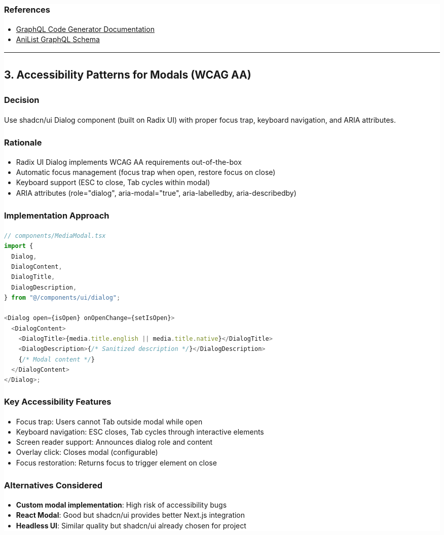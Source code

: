 ### References

- [GraphQL Code Generator Documentation](https://the-guild.dev/graphql/codegen)
- [AniList GraphQL Schema](https://github.com/AniList/ApiV2-GraphQL-Docs)

---

## 3. Accessibility Patterns for Modals (WCAG AA)

### Decision

Use shadcn/ui Dialog component (built on Radix UI) with proper focus trap, keyboard navigation, and ARIA attributes.

### Rationale

- Radix UI Dialog implements WCAG AA requirements out-of-the-box
- Automatic focus management (focus trap when open, restore focus on close)
- Keyboard support (ESC to close, Tab cycles within modal)
- ARIA attributes (role="dialog", aria-modal="true", aria-labelledby, aria-describedby)

### Implementation Approach

```typescript
// components/MediaModal.tsx
import {
  Dialog,
  DialogContent,
  DialogTitle,
  DialogDescription,
} from "@/components/ui/dialog";

<Dialog open={isOpen} onOpenChange={setIsOpen}>
  <DialogContent>
    <DialogTitle>{media.title.english || media.title.native}</DialogTitle>
    <DialogDescription>{/* Sanitized description */}</DialogDescription>
    {/* Modal content */}
  </DialogContent>
</Dialog>;
```

### Key Accessibility Features

- Focus trap: Users cannot Tab outside modal while open
- Keyboard navigation: ESC closes, Tab cycles through interactive elements
- Screen reader support: Announces dialog role and content
- Overlay click: Closes modal (configurable)
- Focus restoration: Returns focus to trigger element on close

### Alternatives Considered

- **Custom modal implementation**: High risk of accessibility bugs
- **React Modal**: Good but shadcn/ui provides better Next.js integration
- **Headless UI**: Similar quality but shadcn/ui already chosen for project
